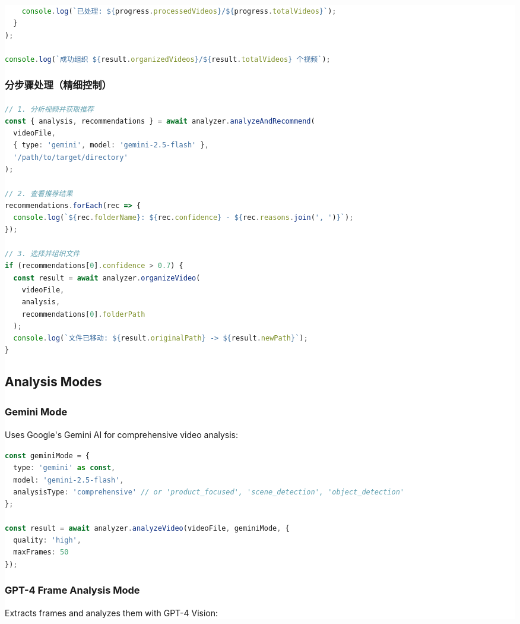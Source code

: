 ```typescript
    console.log(`已处理: ${progress.processedVideos}/${progress.totalVideos}`);
  }
);

console.log(`成功组织 ${result.organizedVideos}/${result.totalVideos} 个视频`);
```

### 分步骤处理（精细控制）
```typescript
// 1. 分析视频并获取推荐
const { analysis, recommendations } = await analyzer.analyzeAndRecommend(
  videoFile,
  { type: 'gemini', model: 'gemini-2.5-flash' },
  '/path/to/target/directory'
);

// 2. 查看推荐结果
recommendations.forEach(rec => {
  console.log(`${rec.folderName}: ${rec.confidence} - ${rec.reasons.join(', ')}`);
});

// 3. 选择并组织文件
if (recommendations[0].confidence > 0.7) {
  const result = await analyzer.organizeVideo(
    videoFile,
    analysis,
    recommendations[0].folderPath
  );
  console.log(`文件已移动: ${result.originalPath} -> ${result.newPath}`);
}
```

## Analysis Modes

### Gemini Mode
Uses Google's Gemini AI for comprehensive video analysis:

```typescript
const geminiMode = {
  type: 'gemini' as const,
  model: 'gemini-2.5-flash',
  analysisType: 'comprehensive' // or 'product_focused', 'scene_detection', 'object_detection'
};

const result = await analyzer.analyzeVideo(videoFile, geminiMode, {
  quality: 'high',
  maxFrames: 50
});
```

### GPT-4 Frame Analysis Mode
Extracts frames and analyzes them with GPT-4 Vision:
